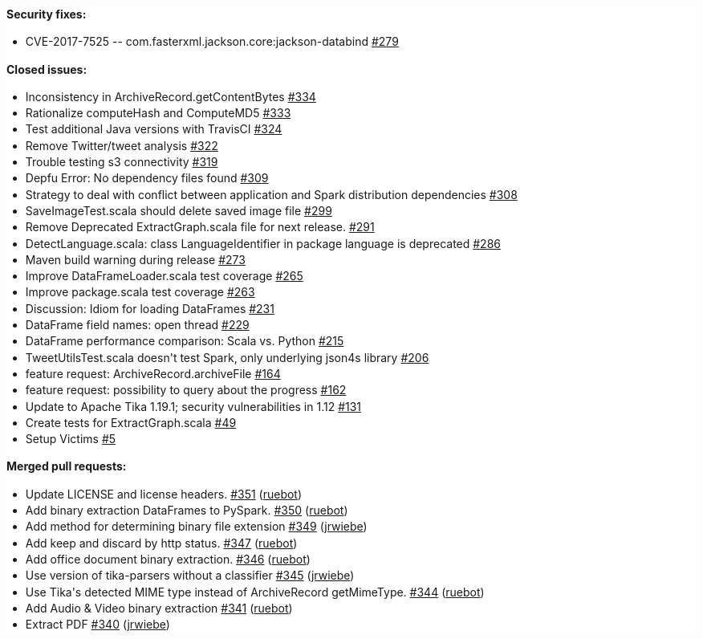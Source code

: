**Security fixes:**

- CVE-2017-7525 -- com.fasterxml.jackson.core:jackson-databind [\#279](https://github.com/archivesunleashed/aut/issues/279)

**Closed issues:**

- Inconsistency in ArchiveRecord.getContentBytes [\#334](https://github.com/archivesunleashed/aut/issues/334)
- Rationalize computeHash and ComputeMD5 [\#333](https://github.com/archivesunleashed/aut/issues/333)
- Test additional Java versions with TravisCI [\#324](https://github.com/archivesunleashed/aut/issues/324)
- Remove Twitter/tweet analysis [\#322](https://github.com/archivesunleashed/aut/issues/322)
- Trouble testing s3 connectivity [\#319](https://github.com/archivesunleashed/aut/issues/319)
- Depfu Error: No dependency files found [\#309](https://github.com/archivesunleashed/aut/issues/309)
- Strategy to deal with conflict between application and Spark distribution dependencies [\#308](https://github.com/archivesunleashed/aut/issues/308)
- SaveImageTest.scala should delete saved image file [\#299](https://github.com/archivesunleashed/aut/issues/299)
- Remove Deprecated ExtractGraph.scala file for next release. [\#291](https://github.com/archivesunleashed/aut/issues/291)
- DetectLanguage.scala: class LanguageIdentifier in package language is deprecated [\#286](https://github.com/archivesunleashed/aut/issues/286)
- Maven build warning during release [\#273](https://github.com/archivesunleashed/aut/issues/273)
- Improve DataFrameLoader.scala test coverage [\#265](https://github.com/archivesunleashed/aut/issues/265)
- Improve package.scala test coverage [\#263](https://github.com/archivesunleashed/aut/issues/263)
- Discussion: Idiom for loading DataFrames [\#231](https://github.com/archivesunleashed/aut/issues/231)
- DataFrame field names: open thread [\#229](https://github.com/archivesunleashed/aut/issues/229)
- DataFrame performance comparison: Scala vs. Python [\#215](https://github.com/archivesunleashed/aut/issues/215)
- TweetUtilsTest.scala doesn't test Spark, only underlying json4s library [\#206](https://github.com/archivesunleashed/aut/issues/206)
- feature request: ArchiveRecord.archiveFile [\#164](https://github.com/archivesunleashed/aut/issues/164)
- feature request: possibility to query about the progress [\#162](https://github.com/archivesunleashed/aut/issues/162)
- Update to Apache Tika 1.19.1; security vulnerabilities in 1.12 [\#131](https://github.com/archivesunleashed/aut/issues/131)
- Create tests for ExtractGraph.scala [\#49](https://github.com/archivesunleashed/aut/issues/49)
- Setup Victims [\#5](https://github.com/archivesunleashed/aut/issues/5)

**Merged pull requests:**

- Update LICENSE and license headers. [\#351](https://github.com/archivesunleashed/aut/pull/351) ([ruebot](https://github.com/ruebot))
- Add binary extraction DataFrames to PySpark. [\#350](https://github.com/archivesunleashed/aut/pull/350) ([ruebot](https://github.com/ruebot))
- Add method for determining binary file extension [\#349](https://github.com/archivesunleashed/aut/pull/349) ([jrwiebe](https://github.com/jrwiebe))
- Add keep and discard by http status. [\#347](https://github.com/archivesunleashed/aut/pull/347) ([ruebot](https://github.com/ruebot))
- Add office document binary extraction. [\#346](https://github.com/archivesunleashed/aut/pull/346) ([ruebot](https://github.com/ruebot))
- Use version of tika-parsers without a classifier [\#345](https://github.com/archivesunleashed/aut/pull/345) ([jrwiebe](https://github.com/jrwiebe))
- Use Tika's detected MIME type instead of ArchiveRecord getMimeType. [\#344](https://github.com/archivesunleashed/aut/pull/344) ([ruebot](https://github.com/ruebot))
- Add Audio & Video binary extraction [\#341](https://github.com/archivesunleashed/aut/pull/341) ([ruebot](https://github.com/ruebot))
- Extract PDF [\#340](https://github.com/archivesunleashed/aut/pull/340) ([jrwiebe](https://github.com/jrwiebe))